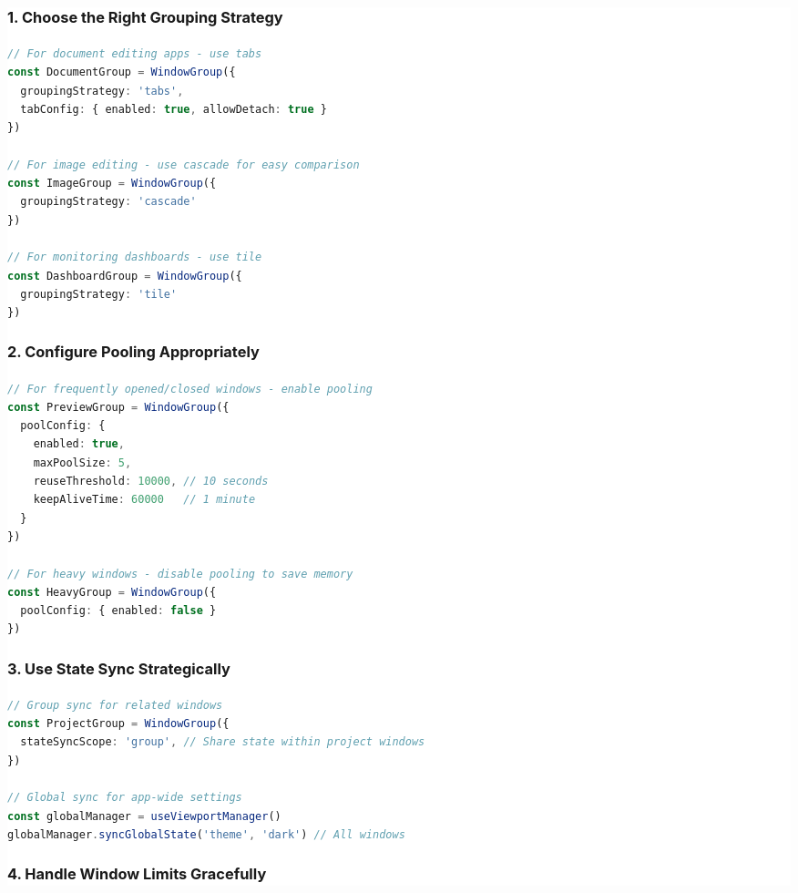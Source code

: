 ### 1. Choose the Right Grouping Strategy

```typescript
// For document editing apps - use tabs
const DocumentGroup = WindowGroup({
  groupingStrategy: 'tabs',
  tabConfig: { enabled: true, allowDetach: true }
})

// For image editing - use cascade for easy comparison
const ImageGroup = WindowGroup({
  groupingStrategy: 'cascade'
})

// For monitoring dashboards - use tile
const DashboardGroup = WindowGroup({
  groupingStrategy: 'tile'
})
```

### 2. Configure Pooling Appropriately

```typescript
// For frequently opened/closed windows - enable pooling
const PreviewGroup = WindowGroup({
  poolConfig: {
    enabled: true,
    maxPoolSize: 5,
    reuseThreshold: 10000, // 10 seconds
    keepAliveTime: 60000   // 1 minute
  }
})

// For heavy windows - disable pooling to save memory
const HeavyGroup = WindowGroup({
  poolConfig: { enabled: false }
})
```

### 3. Use State Sync Strategically

```typescript
// Group sync for related windows
const ProjectGroup = WindowGroup({
  stateSyncScope: 'group', // Share state within project windows
})

// Global sync for app-wide settings
const globalManager = useViewportManager()
globalManager.syncGlobalState('theme', 'dark') // All windows
```

### 4. Handle Window Limits Gracefully

